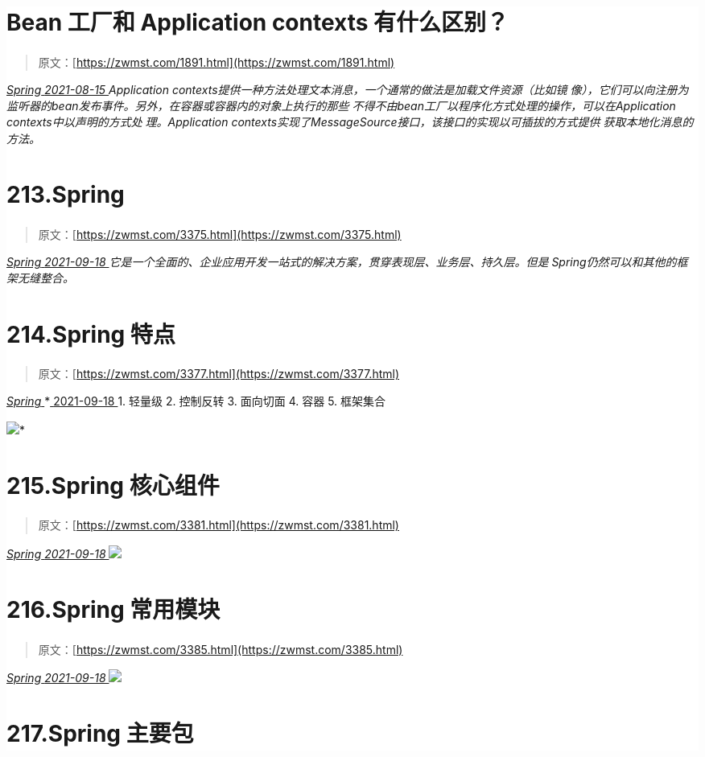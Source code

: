
# Bean 工厂和 Application contexts 有什么区别？

> 原文：[https://zwmst.com/1891.html](https://zwmst.com/1891.html)

   [ *Spring* ](https://zwmst.com/spring)*[ <time datetime="2021-08-15T16:46:00+08:00"> 2021-08-15 </time> ](https://zwmst.com/1891.html)  Application contexts提供一种方法处理文本消息，一个通常的做法是加载文件资源（比如镜 像），它们可以向注册为监听器的bean发布事件。另外，在容器或容器内的对象上执行的那些 不得不由bean工厂以程序化方式处理的操作，可以在Application contexts中以声明的方式处 理。Application contexts实现了MessageSource接口，该接口的实现以可插拔的方式提供 获取本地化消息的方法。*


# 213.Spring

> 原文：[https://zwmst.com/3375.html](https://zwmst.com/3375.html)

   [ *Spring* ](https://zwmst.com/spring)*[ <time datetime="2021-09-18T10:18:49+08:00"> 2021-09-18 </time> ](https://zwmst.com/3375.html)  它是一个全面的、企业应用开发一站式的解决方案，贯穿表现层、业务层、持久层。但是 Spring仍然可以和其他的框架无缝整合。*


# 214.Spring 特点

> 原文：[https://zwmst.com/3377.html](https://zwmst.com/3377.html)

   [ *Spring* ](https://zwmst.com/spring)*[ <time datetime="2021-09-18T10:20:54+08:00"> 2021-09-18 </time> ](https://zwmst.com/3377.html)  1.  轻量级
2.  控制反转
3.  面向切面
4.  容器
5.  框架集合

![](img/450fd2e6522acd7c99ebc56f6c159a00.png)*


# 215.Spring 核心组件

> 原文：[https://zwmst.com/3381.html](https://zwmst.com/3381.html)

   [ *Spring* ](https://zwmst.com/spring)*[ <time datetime="2021-09-18T10:24:04+08:00"> 2021-09-18 </time> ](https://zwmst.com/3381.html)  ![](img/8b0194ba98c8ab60cfa0e7859a691e66.png)*


# 216.Spring 常用模块

> 原文：[https://zwmst.com/3385.html](https://zwmst.com/3385.html)

   [ *Spring* ](https://zwmst.com/spring)*[ <time datetime="2021-09-18T10:25:37+08:00"> 2021-09-18 </time> ](https://zwmst.com/3385.html)  ![](img/fb3033642948d87cf29656199be5689f.png)*


# 217.Spring 主要包
